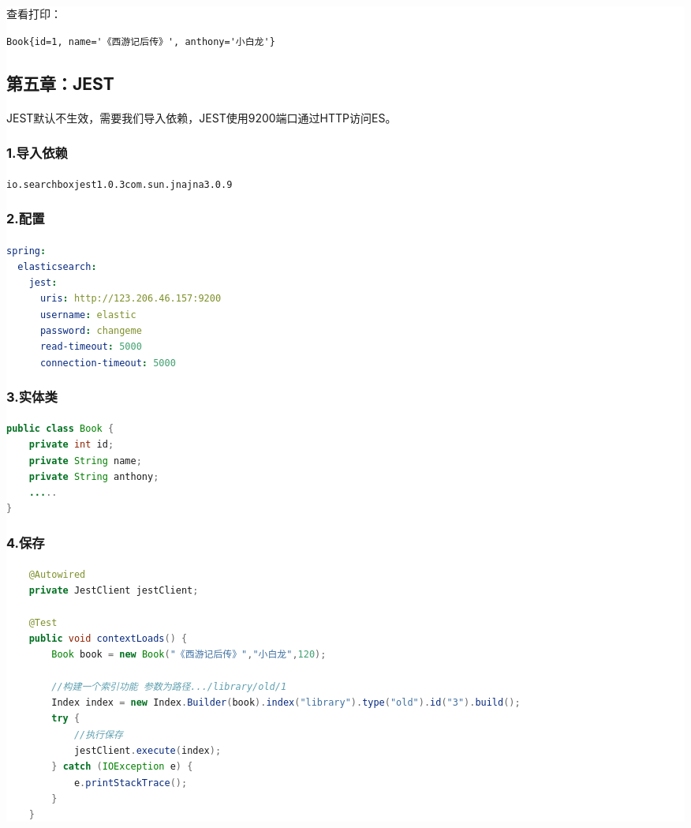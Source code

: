 查看打印：

```
Book{id=1, name='《西游记后传》', anthony='小白龙'}
```

## 第五章：JEST

JEST默认不生效，需要我们导入依赖，JEST使用9200端口通过HTTP访问ES。

### 1.导入依赖

```xml
io.searchboxjest1.0.3com.sun.jnajna3.0.9
```

### 2.配置

```yaml
spring:
  elasticsearch:
    jest:
      uris: http://123.206.46.157:9200
      username: elastic
      password: changeme
      read-timeout: 5000
      connection-timeout: 5000
```

### 3.实体类

```java
public class Book {
    private int id;
    private String name;
    private String anthony;
	.....
}
```

### 4.保存

```java
    @Autowired
    private JestClient jestClient;
    
    @Test
    public void contextLoads() {
        Book book = new Book("《西游记后传》","小白龙",120);

        //构建一个索引功能 参数为路径.../library/old/1
        Index index = new Index.Builder(book).index("library").type("old").id("3").build();
        try {
            //执行保存
            jestClient.execute(index);
        } catch (IOException e) {
            e.printStackTrace();
        }
    }
```

